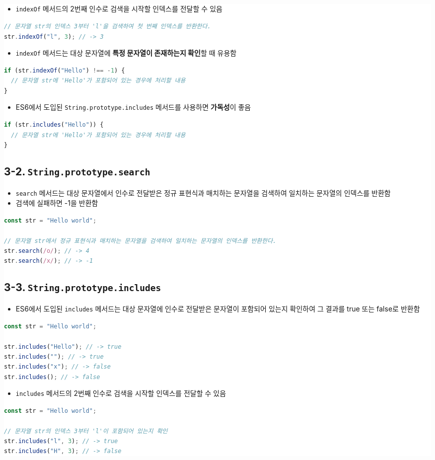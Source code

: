 - `indexOf` 메서드의 2번째 인수로 검색을 시작할 인덱스를 전달할 수 있음

```jsx
// 문자열 str의 인덱스 3부터 'l'을 검색하여 첫 번째 인덱스를 반환한다.
str.indexOf("l", 3); // -> 3
```

- `indexOf` 메서드는 대상 문자열에 **특정 문자열이 존재하는지 확인**할 때 유용함

```jsx
if (str.indexOf("Hello") !== -1) {
  // 문자열 str에 'Hello'가 포함되어 있는 경우에 처리할 내용
}
```

- ES6에서 도입된 `String.prototype.includes` 메서드를 사용하면 **가독성**이 좋음

```jsx
if (str.includes("Hello")) {
  // 문자열 str에 'Hello'가 포함되어 있는 경우에 처리할 내용
}
```

## 3-2. `String.prototype.search`

- `search` 메서드는 대상 문자열에서 인수로 전달받은 정규 표현식과 매치하는 문자열을 검색하여 일치하는 문자열의 인덱스를 반환함
- 검색에 실패하면 -1을 반환함

```jsx
const str = "Hello world";

// 문자열 str에서 정규 표현식과 매치하는 문자열을 검색하여 일치하는 문자열의 인덱스를 반환한다.
str.search(/o/); // -> 4
str.search(/x/); // -> -1
```

## 3-3. `String.prototype.includes`

- ES6에서 도입된 `includes` 메서드는 대상 문자열에 인수로 전달받은 문자열이 포함되어 있는지 확인하여 그 결과를 true 또는 false로 반환함

```jsx
const str = "Hello world";

str.includes("Hello"); // -> true
str.includes(""); // -> true
str.includes("x"); // -> false
str.includes(); // -> false
```

- `includes` 메서드의 2번째 인수로 검색을 시작할 인덱스를 전달할 수 있음

```jsx
const str = "Hello world";

// 문자열 str의 인덱스 3부터 'l'이 포함되어 있는지 확인
str.includes("l", 3); // -> true
str.includes("H", 3); // -> false
```
